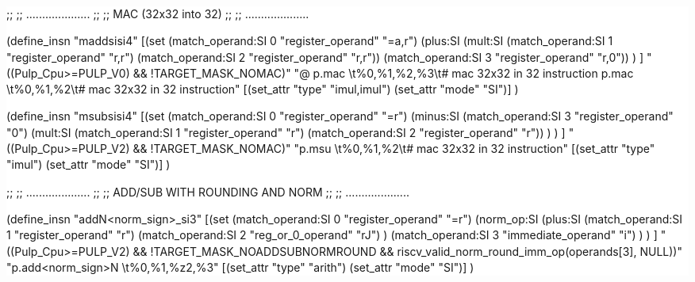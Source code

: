
;;
;;  ....................
;;
;;	MAC (32x32 into 32)
;;
;;  ....................

(define_insn "maddsisi4"
  [(set (match_operand:SI 0 "register_operand" "=a,r")
        (plus:SI (mult:SI (match_operand:SI 1 "register_operand" "r,r")
                          (match_operand:SI 2 "register_operand" "r,r"))
                 (match_operand:SI 3 "register_operand" "r,0"))
   )
  ]
"((Pulp_Cpu>=PULP_V0) && !TARGET_MASK_NOMAC)"
"@
 p.mac \t%0,%1,%2,%3\t# mac 32x32 in 32 instruction
 p.mac \t%0,%1,%2\t# mac 32x32 in 32 instruction"
[(set_attr "type" "imul,imul")
 (set_attr "mode" "SI")]
)

(define_insn "msubsisi4"
  [(set (match_operand:SI 0 "register_operand" "=r")
        (minus:SI (match_operand:SI 3 "register_operand" "0")
		  (mult:SI (match_operand:SI 1 "register_operand" "r")
                           (match_operand:SI 2 "register_operand" "r"))
	)
   )
  ]
"((Pulp_Cpu>=PULP_V2) && !TARGET_MASK_NOMAC)"
"p.msu \t%0,%1,%2\t# mac 32x32 in 32 instruction"
[(set_attr "type" "imul")
 (set_attr "mode" "SI")]
)


;;
;;  ....................
;;
;;	ADD/SUB WITH ROUNDING AND NORM
;;
;;  ....................

(define_insn "addN<norm_sign>_si3"
  [(set (match_operand:SI 0 "register_operand" "=r")
        (norm_op:SI
                (plus:SI
                        (match_operand:SI 1 "register_operand" "r")
                        (match_operand:SI 2 "reg_or_0_operand" "rJ")
                )
                (match_operand:SI 3 "immediate_operand" "i")
        )
   )
  ]
  "((Pulp_Cpu>=PULP_V2) && !TARGET_MASK_NOADDSUBNORMROUND && riscv_valid_norm_round_imm_op(operands[3], NULL))"
  "p.add<norm_sign>N \t%0,%1,%z2,%3"
[(set_attr "type" "arith")
 (set_attr "mode" "SI")]
)
